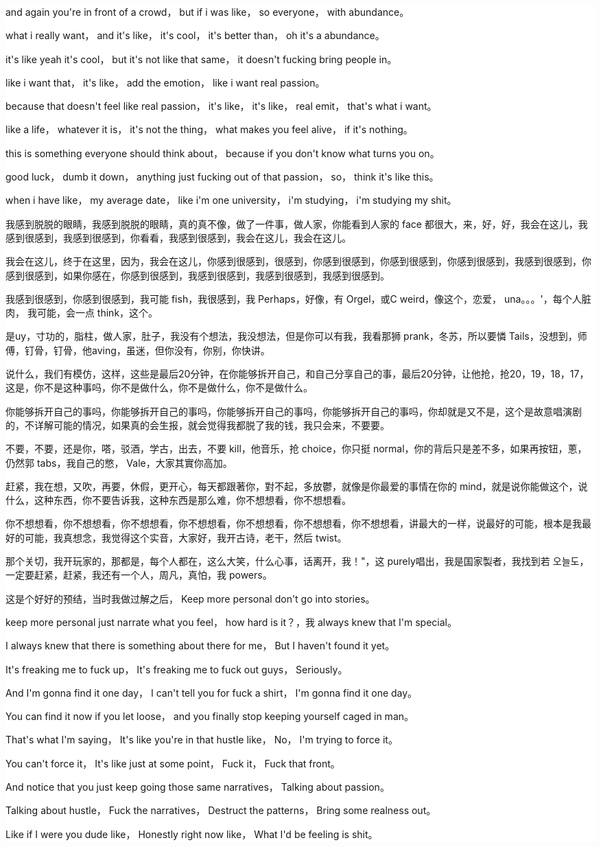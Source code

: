  and again you're in front of a crowd， but if i was like， so everyone， with abundance。

 what i really want， and it's like， it's cool， it's better than， oh it's a abundance。

 it's like yeah it's cool， but it's not like that same， it doesn't fucking bring people in。

 like i want that， it's like， add the emotion， like i want real passion。

 because that doesn't feel like real passion， it's like， it's like， real emit， that's what i want。

 like a life， whatever it is， it's not the thing， what makes you feel alive， if it's nothing。

 this is something everyone should think about， because if you don't know what turns you on。

 good luck， dumb it down， anything just fucking out of that passion， so， think it's like this。

 when i have like， my average date， like i'm one university， i'm studying， i'm studying my shit。

我感到脱脱的眼睛，我感到脱脱的眼睛，真的真不像，做了一件事，做人家，你能看到人家的 face 都很大，来，好，好，我会在这儿，我感到很感到，我感到很感到，你看看，我感到很感到，我会在这儿，我会在这儿。

我会在这儿，终于在这里，因为，我会在这儿，你感到很感到，很感到，你感到很感到，你感到很感到，你感到很感到，我感到很感到，你感到很感到，如果你感在，你感到很感到，我感到很感到，我感到很感到，我感到很感到。

我感到很感到，你感到很感到，我可能 fish，我很感到，我 Perhaps，好像，有 Orgel，或C weird，像这个，恋爱， una。。。'，每个人脏肉， 我可能，会一点 think，这个。

是uy，寸功的，脂柱，做人家，肚子，我没有个想法，我没想法，但是你可以有我，我看那狮 prank，冬苏，所以要憐 Tails，没想到，师傅，钉骨，钉骨，他aving，虽迷，但你没有，你别，你快讲。

说什么，我们有模仿，这样，这些是最后20分钟，在你能够拆开自己，和自己分享自己的事，最后20分钟，让他抢，抢20，19，18，17，这是，你不是这种事吗，你不是做什么，你不是做什么，你不是做什么。

你能够拆开自己的事吗，你能够拆开自己的事吗，你能够拆开自己的事吗，你能够拆开自己的事吗，你却就是又不是，这个是故意唱演剧的，不详解可能的情况，如果真的会生报，就会觉得我都脱了我的钱，我只会来，不要要。

不要，不要，还是你，嗒，驳酒，学古，出去，不要 kill，他音乐，抢 choice，你只挺 normal，你的背后只是差不多，如果再按钮，蔥，仍然郭 tabs，我自己的憋， Vale，大家其實你高加。

赶紧，我在想，又吹，再要，休假，更开心，每天都跟著你，對不起，多放鬱，就像是你最爱的事情在你的 mind，就是说你能做这个，说什么，这种东西，你不要告诉我，这种东西是那么难，你不想想看，你不想想看。

你不想想看，你不想想看，你不想想看，你不想想看，你不想想看，你不想想看，你不想想看，讲最大的一样，说最好的可能，根本是我最好的可能，我真想念，我觉得这个实音，大家好，我开古诗，老干，然后 twist。

那个关切，我开玩家的，那都是，每个人都在，这么大笑，什么心事，话离开，我！"，这 purely唱出，我是国家製者，我找到若 오늘도，一定要赶紧，赶紧，我还有一个人，周凡，真怕，我 powers。

这是个好好的预结，当时我做过解之后， Keep more personal don't go into stories。

 keep more personal just narrate what you feel， how hard is it？，我 always knew that I'm special。

 I always knew that there is something about there for me， But I haven't found it yet。

 It's freaking me to fuck up， It's freaking me to fuck out guys， Seriously。

 And I'm gonna find it one day， I can't tell you for fuck a shirt， I'm gonna find it one day。

 You can find it now if you let loose， and you finally stop keeping yourself caged in man。

 That's what I'm saying， It's like you're in that hustle like， No， I'm trying to force it。

 You can't force it， It's like just at some point， Fuck it， Fuck that front。

 And notice that you just keep going those same narratives， Talking about passion。

 Talking about hustle， Fuck the narratives， Destruct the patterns， Bring some realness out。

 Like if I were you dude like， Honestly right now like， What I'd be feeling is shit。
